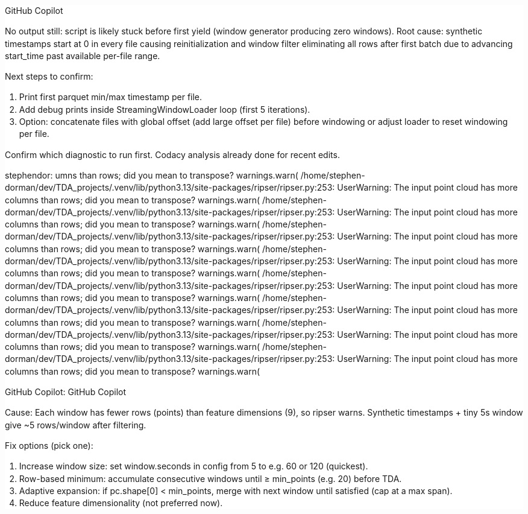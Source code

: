 GitHub Copilot

No output still: script is likely stuck before first yield (window generator producing zero windows). Root cause: synthetic timestamps start at 0 in every file causing reinitialization and window filter eliminating all rows after first batch due to advancing start_time past available per-file range.

Next steps to confirm:
1. Print first parquet min/max timestamp per file.
2. Add debug prints inside StreamingWindowLoader loop (first 5 iterations).
3. Option: concatenate files with global offset (add large offset per file) before windowing or adjust loader to reset windowing per file.

Confirm which diagnostic to run first. Codacy analysis already done for recent edits.

stephendor: umns than rows; did you mean to transpose?
  warnings.warn(
/home/stephen-dorman/dev/TDA_projects/.venv/lib/python3.13/site-packages/ripser/ripser.py:253: UserWarning: The input point cloud has more columns than rows; did you mean to transpose?
  warnings.warn(
/home/stephen-dorman/dev/TDA_projects/.venv/lib/python3.13/site-packages/ripser/ripser.py:253: UserWarning: The input point cloud has more columns than rows; did you mean to transpose?
  warnings.warn(
/home/stephen-dorman/dev/TDA_projects/.venv/lib/python3.13/site-packages/ripser/ripser.py:253: UserWarning: The input point cloud has more columns than rows; did you mean to transpose?
  warnings.warn(
/home/stephen-dorman/dev/TDA_projects/.venv/lib/python3.13/site-packages/ripser/ripser.py:253: UserWarning: The input point cloud has more columns than rows; did you mean to transpose?
  warnings.warn(
/home/stephen-dorman/dev/TDA_projects/.venv/lib/python3.13/site-packages/ripser/ripser.py:253: UserWarning: The input point cloud has more columns than rows; did you mean to transpose?
  warnings.warn(
/home/stephen-dorman/dev/TDA_projects/.venv/lib/python3.13/site-packages/ripser/ripser.py:253: UserWarning: The input point cloud has more columns than rows; did you mean to transpose?
  warnings.warn(
/home/stephen-dorman/dev/TDA_projects/.venv/lib/python3.13/site-packages/ripser/ripser.py:253: UserWarning: The input point cloud has more columns than rows; did you mean to transpose?
  warnings.warn(
/home/stephen-dorman/dev/TDA_projects/.venv/lib/python3.13/site-packages/ripser/ripser.py:253: UserWarning: The input point cloud has more columns than rows; did you mean to transpose?
  warnings.warn(


GitHub Copilot: GitHub Copilot

Cause: Each window has fewer rows (points) than feature dimensions (9), so ripser warns. Synthetic timestamps + tiny 5s window give ~5 rows/window after filtering.

Fix options (pick one):
1. Increase window size: set window.seconds in config from 5 to e.g. 60 or 120 (quickest).
2. Row-based minimum: accumulate consecutive windows until ≥ min_points (e.g. 20) before TDA.
3. Adaptive expansion: if pc.shape[0] < min_points, merge with next window until satisfied (cap at a max span).
4. Reduce feature dimensionality (not preferred now).
